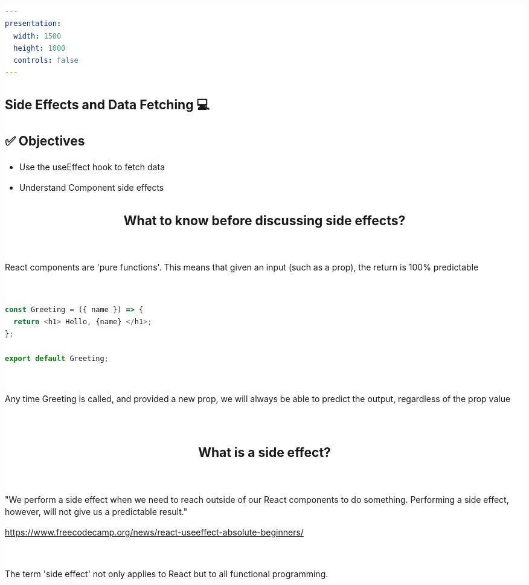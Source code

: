 ```yaml
---
presentation:
  width: 1500
  height: 1000
  controls: false
---
```




<h2><strong> Side Effects and Data Fetching 💻 </strong></h2>



<h2><strong> ✅ Objectives </strong></h2>

- Use the useEffect hook to fetch data

- Understand Component side effects



<h2 style="text-align: center;"><strong> What to know before discussing side effects? </strong></h2>

<br>

React components are 'pure functions'. This means that given an input (such as a prop), the return is 100% predictable

<br>

```js
const Greeting = ({ name }) => {
  return <h1> Hello, {name} </h1>;
};

export default Greeting;
```

<br>

Any time Greeting is called, and provided a new prop, we will always be able to predict the output, regardless of the prop value

<br>



<h2 style="text-align: center;"><strong> What is a side effect? </strong></h2>

<br>

"We perform a side effect when we need to reach outside of our React components to do something. Performing a side effect, however, will not give us a predictable result."

https://www.freecodecamp.org/news/react-useeffect-absolute-beginners/

<br>

The term 'side effect' not only applies to React but to all functional programming.
